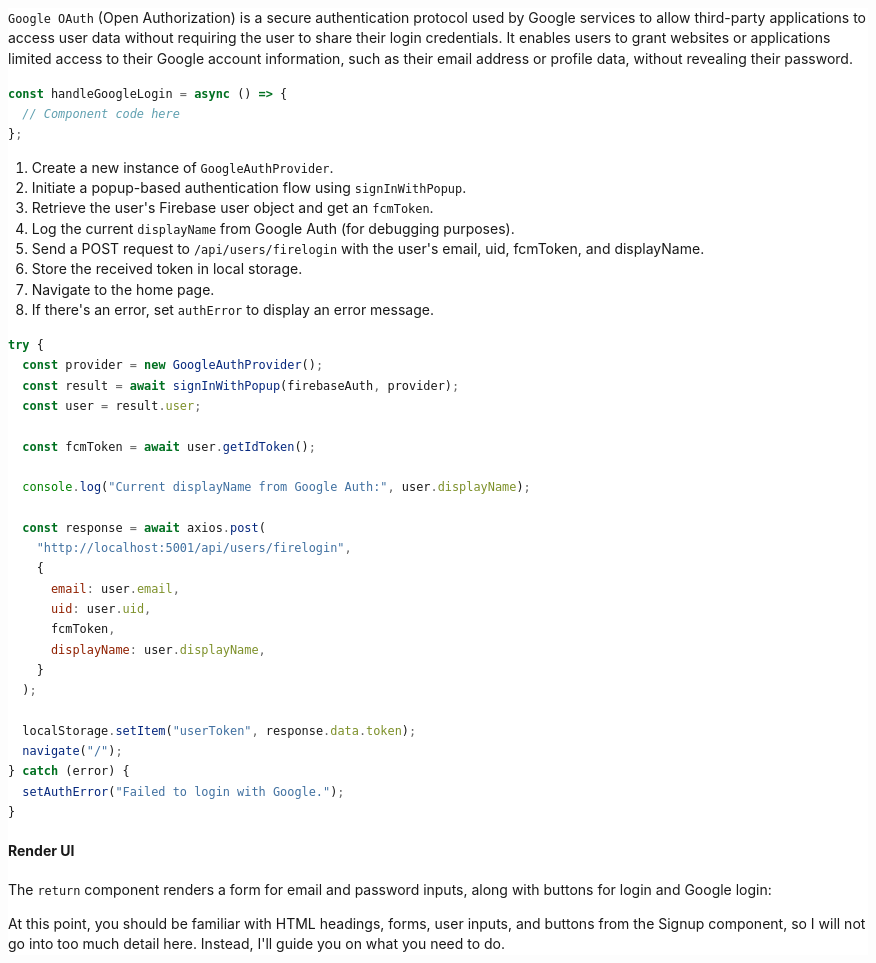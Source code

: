 `Google OAuth` (Open Authorization) is a secure authentication protocol used by Google services to allow third-party applications to access user data without requiring the user to share their login credentials. It enables users to grant websites or applications limited access to their Google account information, such as their email address or profile data, without revealing their password.

```javascript
const handleGoogleLogin = async () => {
  // Component code here
};
```

1. Create a new instance of `GoogleAuthProvider`.
2. Initiate a popup-based authentication flow using `signInWithPopup`.
3. Retrieve the user's Firebase user object and get an `fcmToken`.
4. Log the current `displayName` from Google Auth (for debugging purposes).
5. Send a POST request to `/api/users/firelogin` with the user's email, uid, fcmToken, and displayName.
6. Store the received token in local storage.
7. Navigate to the home page.
8. If there's an error, set `authError` to display an error message.

```javascript
try {
  const provider = new GoogleAuthProvider();
  const result = await signInWithPopup(firebaseAuth, provider);
  const user = result.user;

  const fcmToken = await user.getIdToken();

  console.log("Current displayName from Google Auth:", user.displayName);

  const response = await axios.post(
    "http://localhost:5001/api/users/firelogin",
    {
      email: user.email,
      uid: user.uid,
      fcmToken,
      displayName: user.displayName,
    }
  );

  localStorage.setItem("userToken", response.data.token);
  navigate("/");
} catch (error) {
  setAuthError("Failed to login with Google.");
}
```

#### Render UI

The `return` component renders a form for email and password inputs, along with buttons for login and Google login:

At this point, you should be familiar with HTML headings, forms, user inputs, and buttons from the Signup component, so I will not go into too much detail here. Instead, I'll guide you on what you need to do.
